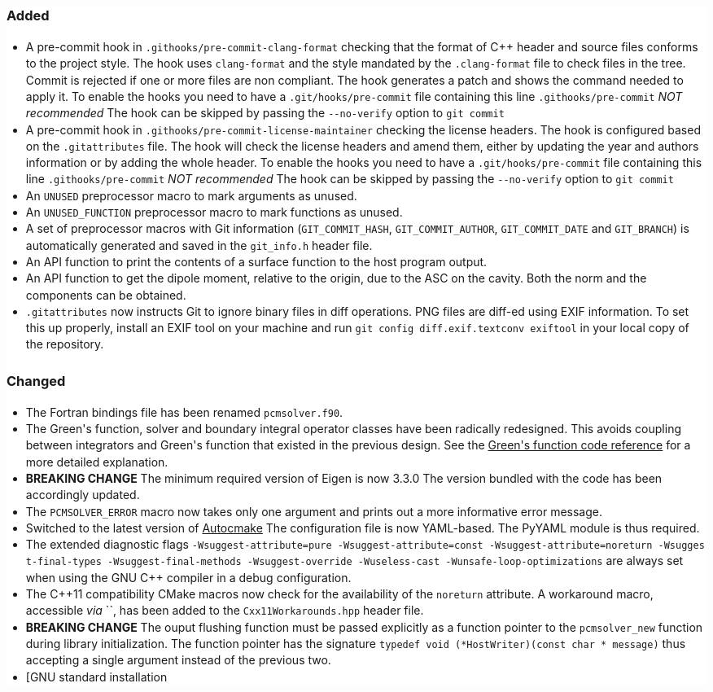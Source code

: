 ### Added

- A pre-commit hook in `.githooks/pre-commit-clang-format` checking that the
  format of C++ header and source files conforms to the project style. The hook
  uses `clang-format` and the style mandated by the `.clang-format` file to
  check files in the tree. Commit is rejected if one or more files are non
  compliant. The hook generates a patch and shows the command needed to apply
  it.
  To enable the hooks you need to have a `.git/hooks/pre-commit` file
  containing this line `.githooks/pre-commit`
  _NOT recommended_ The hook can be skipped by passing the `--no-verify` option to `git commit`
- A pre-commit hook in `.githooks/pre-commit-license-maintainer` checking the
  license headers. The hook is configured based on the `.gitattributes` file.
  The hook will check the license headers and amend them, either by updating
  the year and authors information or by adding the whole header.
  To enable the hooks you need to have a `.git/hooks/pre-commit` file
  containing this line `.githooks/pre-commit`
  _NOT recommended_ The hook can be skipped by passing the `--no-verify` option to `git commit`
- An `UNUSED` preprocessor macro to mark arguments as unused.
- An `UNUSED_FUNCTION` preprocessor macro to mark functions as unused.
- A set of preprocessor macros with Git information (`GIT_COMMIT_HASH`,
  `GIT_COMMIT_AUTHOR`, `GIT_COMMIT_DATE` and `GIT_BRANCH`) is automatically
  generated and saved in the `git_info.h` header file.
- An API function to print the contents of a surface function to the host
  program output.
- An API function to get the dipole moment, relative to the origin, due to the ASC
  on the cavity. Both the norm and the components can be obtained.
- `.gitattributes` now instructs Git to ignore binary files in diff operations.
  PNG files are diff-ed using EXIF information. To set this up properly,
  install an EXIF tool on your machine and run `git config diff.exif.textconv
  exiftool` in your local copy of the repository.

### Changed

- The Fortran bindings file has been renamed `pcmsolver.f90`.
- The Green's function, solver and boundary integral operator classes have been
  radically redesigned. This avoids coupling between integrators and Green's
  function that existed in the previous design.
  See the [Green's function code
  reference](http://pcmsolver.readthedocs.io/en/latest/code-reference/greens-functions.html)
  for a more detailed explanation.
- **BREAKING CHANGE** The minimum required version of Eigen is now 3.3.0
  The version bundled with the code has been accordingly updated.
- The `PCMSOLVER_ERROR` macro now takes only one argument and prints out a more
  informative error message.
- Switched to the latest version of
  [Autocmake](http://autocmake.readthedocs.io/) The configuration file is now YAML-based.
  The PyYAML module is thus required.
- The extended diagnostic flags `-Wsuggest-attribute=pure
  -Wsuggest-attribute=const -Wsuggest-attribute=noreturn -Wsuggest-final-types
  -Wsuggest-final-methods -Wsuggest-override -Wuseless-cast
  -Wunsafe-loop-optimizations` are always set when using the GNU C++ compiler
  in a debug configuration.
- The C++11 compatibility CMake macros now check for the availability of the
  `noreturn` attribute. A workaround macro, accessible _via_ ``, has
  been added to the `Cxx11Workarounds.hpp` header file.
- **BREAKING CHANGE** The ouput flushing function must be passed explicitly as
  a function pointer to the `pcmsolver_new` function during library
  initialization.
  The function pointer has the signature
  `typedef void (*HostWriter)(const char * message)`
  thus accepting a single argument instead of the previous two.
- [GNU standard installation